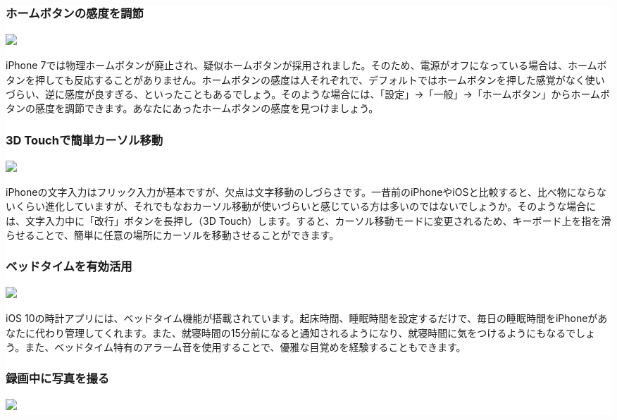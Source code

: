 


### ホームボタンの感度を調節





![](/images/2017/01/170131-58906c419fceb.png)






iPhone 7では物理ホームボタンが廃止され、疑似ホームボタンが採用されました。そのため、電源がオフになっている場合は、ホームボタンを押しても反応することがありません。ホームボタンの感度は人それぞれで、デフォルトではホームボタンを押した感覚がなく使いづらい、逆に感度が良すぎる、といったこともあるでしょう。そのような場合には、「設定」→「一般」→「ホームボタン」からホームボタンの感度を調節できます。あなたにあったホームボタンの感度を見つけましょう。





### 3D Touchで簡単カーソル移動





![](/images/2017/01/170131-58906cc552559.png)






iPhoneの文字入力はフリック入力が基本ですが、欠点は文字移動のしづらさです。一昔前のiPhoneやiOSと比較すると、比べ物にならないくらい進化していますが、それでもなおカーソル移動が使いづらいと感じている方は多いのではないでしょうか。そのような場合には、文字入力中に「改行」ボタンを長押し（3D Touch）します。すると、カーソル移動モードに変更されるため、キーボード上を指を滑らせることで、簡単に任意の場所にカーソルを移動させることができます。





### ベッドタイムを有効活用





![](/images/2017/01/170131-58906d3e9a3e6.png)






iOS 10の時計アプリには、ベッドタイム機能が搭載されています。起床時間、睡眠時間を設定するだけで、毎日の睡眠時間をiPhoneがあなたに代わり管理してくれます。また、就寝時間の15分前になると通知されるようになり、就寝時間に気をつけるようにもなるでしょう。また、ベッドタイム特有のアラーム音を使用することで、優雅な目覚めを経験することもできます。





### 録画中に写真を撮る





![](/images/2017/01/170131-58906da07c84c.png)
